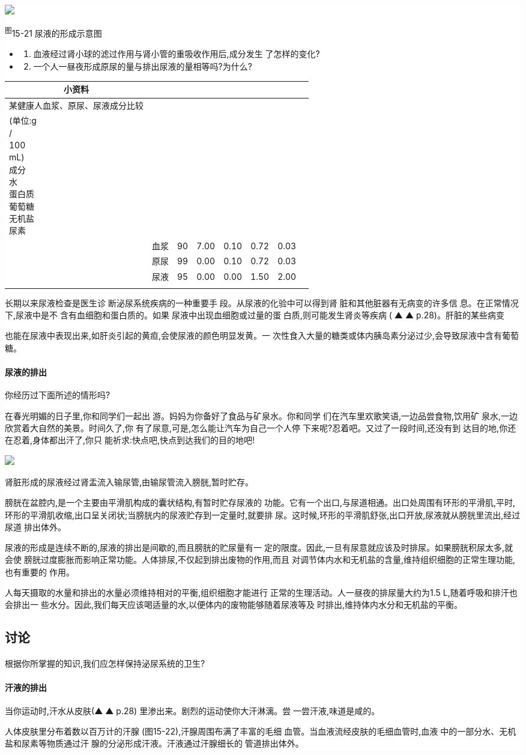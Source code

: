 ![](_page_26_Figure_8.jpeg)

<sup>图</sup>15-21 尿液的形成示意图

- 1. 血液经过肾小球的滤过作用与肾小管的重吸收作用后,成分发生 了怎样的变化?
- 2. 一个人一昼夜形成原尿的量与排出尿液的量相等吗?为什么?

| 小资料                                                            |    |    |      |      |      |      |  |
|----------------------------------------------------------------|----|----|------|------|------|------|--|
| 某健康人血浆、原尿、尿液成分比较                                               |    |    |      |      |      |      |  |
| (单位:g<br>/<br>100<br>mL)<br>成分<br>水<br>蛋白质<br>葡萄糖<br>无机盐<br>尿素 |    |    |      |      |      |      |  |
|                                                                | 血浆 | 90 | 7.00 | 0.10 | 0.72 | 0.03 |  |
|                                                                | 原尿 | 99 | 0.00 | 0.10 | 0.72 | 0.03 |  |
|                                                                | 尿液 | 95 | 0.00 | 0.00 | 1.50 | 2.00 |  |
|                                                                |    |    |      |      |      |      |  |

长期以来尿液检查是医生诊 断泌尿系统疾病的一种重要手 段。从尿液的化验中可以得到肾 脏和其他脏器有无病变的许多信 息。在正常情况下,尿液中是不 含有血细胞和蛋白质的。如果 尿液中出现血细胞或过量的蛋 白质,则可能发生肾炎等疾病 ( ▲ ▲ p.28)。肝脏的某些病变

也能在尿液中表现出来,如肝炎引起的黄疸,会使尿液的颜色明显发黄。一 次性食入大量的糖类或体内胰岛素分泌过少,会导致尿液中含有葡萄糖。

#### 尿液的排出

你经历过下面所述的情形吗?

在春光明媚的日子里,你和同学们一起出 游。妈妈为你备好了食品与矿泉水。你和同学 们在汽车里欢歌笑语,一边品尝食物,饮用矿 泉水,一边欣赏着大自然的美景。时间久了,你 有了尿意,可是,怎么能让汽车为自己一个人停 下来呢?忍着吧。又过了一段时间,还没有到 达目的地,你还在忍着,身体都出汗了,你只 能祈求:快点吧,快点到达我们的目的地吧!

![](_page_27_Picture_10.jpeg)

肾脏形成的尿液经过肾盂流入输尿管,由输尿管流入膀胱,暂时贮存。

膀胱在盆腔内,是一个主要由平滑肌构成的囊状结构,有暂时贮存尿液的 功能。它有一个出口,与尿道相通。出口处周围有环形的平滑肌,平时, 环形的平滑肌收缩,出口呈关闭状;当膀胱内的尿液贮存到一定量时,就要排 尿。这时候,环形的平滑肌舒张,出口开放,尿液就从膀胱里流出,经过尿道 排出体外。

尿液的形成是连续不断的,尿液的排出是间歇的,而且膀胱的贮尿量有一 定的限度。因此,一旦有尿意就应该及时排尿。如果膀胱积尿太多,就会使 膀胱过度膨胀而影响正常功能。人体排尿,不仅起到排出废物的作用,而且 对调节体内水和无机盐的含量,维持组织细胞的正常生理功能,也有重要的 作用。

人每天摄取的水量和排出的水量必须维持相对的平衡,组织细胞才能进行 正常的生理活动。人一昼夜的排尿量大约为1.5 L,随着呼吸和排汗也会排出一 些水分。因此,我们每天应该喝适量的水,以便体内的废物能够随着尿液等及 时排出,维持体内水分和无机盐的平衡。

## 讨论

根据你所掌握的知识,我们应怎样保持泌尿系统的卫生?

#### 汗液的排出

当你运动时,汗水从皮肤(▲ ▲ p.28) 里渗出来。剧烈的运动使你大汗淋漓。尝 一尝汗液,味道是咸的。

人体皮肤里分布着数以百万计的汗腺 (图15-22),汗腺周围布满了丰富的毛细 血管。当血液流经皮肤的毛细血管时,血液 中的一部分水、无机盐和尿素等物质通过汗 腺的分泌形成汗液。汗液通过汗腺细长的 管道排出体外。
